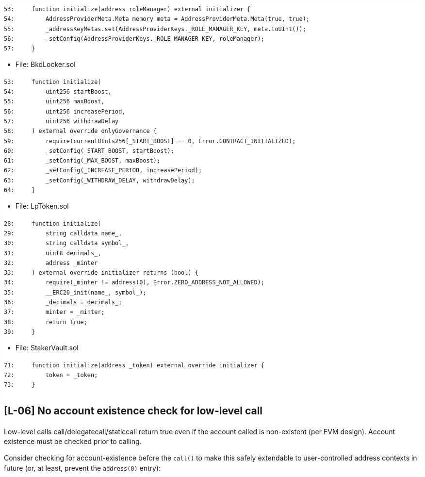```solidity
53:     function initialize(address roleManager) external initializer {
54:         AddressProviderMeta.Meta memory meta = AddressProviderMeta.Meta(true, true);
55:         _addressKeyMetas.set(AddressProviderKeys._ROLE_MANAGER_KEY, meta.toUInt());
56:         _setConfig(AddressProviderKeys._ROLE_MANAGER_KEY, roleManager);
57:     }
```

- File: BkdLocker.sol

```solidity
53:     function initialize(
54:         uint256 startBoost,
55:         uint256 maxBoost,
56:         uint256 increasePeriod,
57:         uint256 withdrawDelay
58:     ) external override onlyGovernance {
59:         require(currentUInts256[_START_BOOST] == 0, Error.CONTRACT_INITIALIZED);
60:         _setConfig(_START_BOOST, startBoost);
61:         _setConfig(_MAX_BOOST, maxBoost);
62:         _setConfig(_INCREASE_PERIOD, increasePeriod);
63:         _setConfig(_WITHDRAW_DELAY, withdrawDelay);
64:     }
```

- File: LpToken.sol

```solidity
28:     function initialize(
29:         string calldata name_,
30:         string calldata symbol_,
31:         uint8 decimals_,
32:         address _minter
33:     ) external override initializer returns (bool) {
34:         require(_minter != address(0), Error.ZERO_ADDRESS_NOT_ALLOWED);
35:         __ERC20_init(name_, symbol_);
36:         _decimals = decimals_;
37:         minter = _minter;
38:         return true;
39:     }
```

- File: StakerVault.sol

```solidity
71:     function initialize(address _token) external override initializer {
72:         token = _token;
73:     }
```

## [L-06] No account existence check for low-level call

Low-level calls call/delegatecall/staticcall return true even if the account called is non-existent (per EVM design). Account existence must be checked prior to calling.

Consider checking for account-existence before the `call()` to make this safely extendable to user-controlled address contexts in future (or, at least, prevent the `address(0)` entry):
